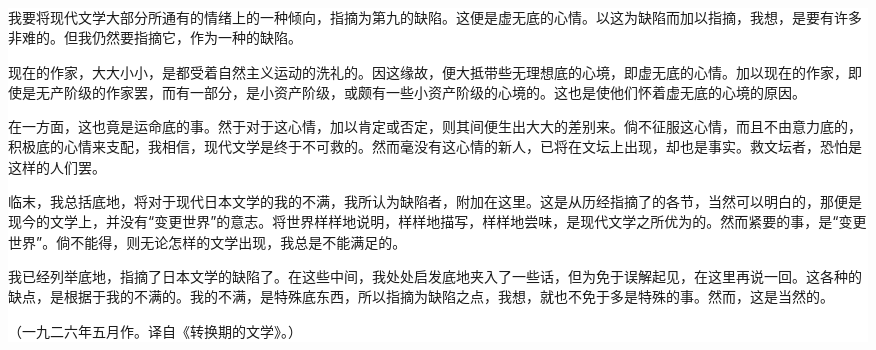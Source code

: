   

我要将现代文学大部分所通有的情绪上的一种倾向，指摘为第九的缺陷。这便是虚无底的心情。以这为缺陷而加以指摘，我想，是要有许多非难的。但我仍然要指摘它，作为一种的缺陷。

现在的作家，大大小小，是都受着自然主义运动的洗礼的。因这缘故，便大抵带些无理想底的心境，即虚无底的心情。加以现在的作家，即使是无产阶级的作家罢，而有一部分，是小资产阶级，或颇有一些小资产阶级的心境的。这也是使他们怀着虚无底的心境的原因。

在一方面，这也竟是运命底的事。然于对于这心情，加以肯定或否定，则其间便生出大大的差别来。倘不征服这心情，而且不由意力底的，积极底的心情来支配，我相信，现代文学是终于不可救的。然而毫没有这心情的新人，已将在文坛上出现，却也是事实。救文坛者，恐怕是这样的人们罢。

  

临末，我总括底地，将对于现代日本文学的我的不满，我所认为缺陷者，附加在这里。这是从历经指摘了的各节，当然可以明白的，那便是现今的文学上，并没有“变更世界”的意志。将世界样样地说明，样样地描写，样样地尝味，是现代文学之所优为的。然而紧要的事，是“变更世界”。倘不能得，则无论怎样的文学出现，我总是不能满足的。

我已经列举底地，指摘了日本文学的缺陷了。在这些中间，我处处启发底地夹入了一些话，但为免于误解起见，在这里再说一回。这各种的缺点，是根据于我的不满的。我的不满，是特殊底东西，所以指摘为缺陷之点，我想，就也不免于多是特殊的事。然而，这是当然的。

  

（一九二六年五月作。译自《转换期的文学》。）
